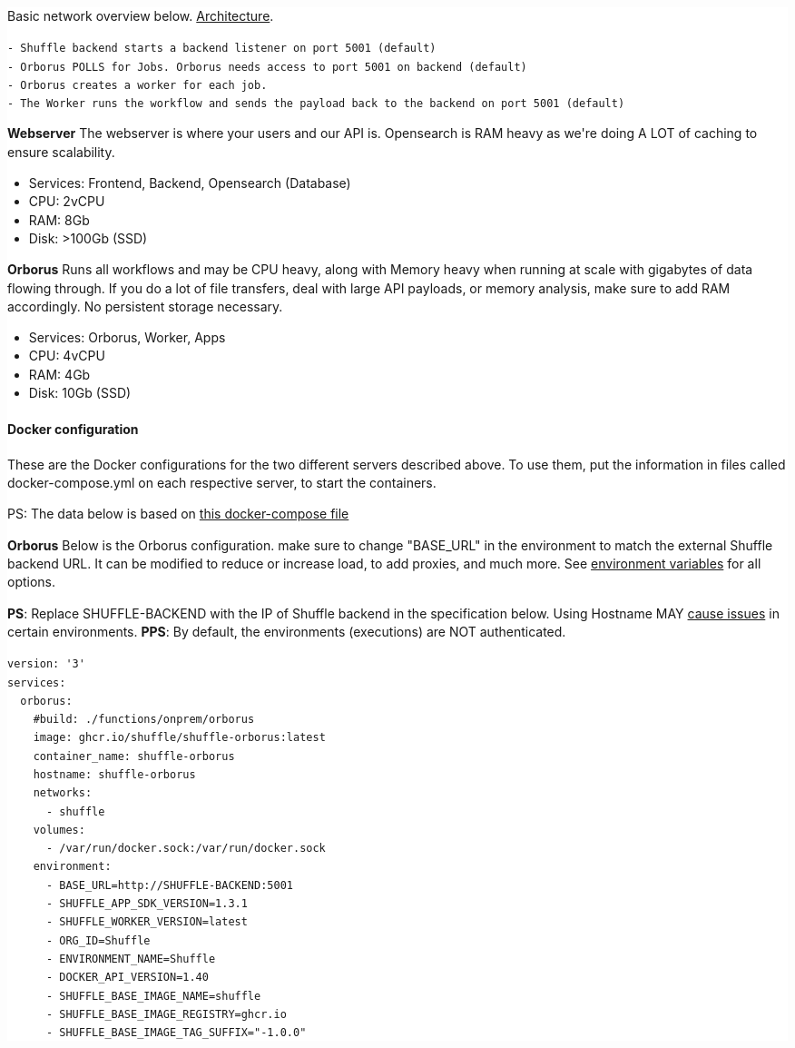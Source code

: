 Basic network overview below. [Architecture](https://github.com/shuffle/Shuffle/raw/main/frontend/src/assets/img/shuffle_architecture.png).
```
- Shuffle backend starts a backend listener on port 5001 (default)
- Orborus POLLS for Jobs. Orborus needs access to port 5001 on backend (default)
- Orborus creates a worker for each job.
- The Worker runs the workflow and sends the payload back to the backend on port 5001 (default)
```

**Webserver**
The webserver is where your users and our API is. Opensearch is RAM heavy as we're doing A LOT of caching to ensure scalability.

- Services: Frontend, Backend, Opensearch (Database)
- CPU: 2vCPU
- RAM: 8Gb
- Disk: >100Gb (SSD)

**Orborus**
Runs all workflows and may be CPU heavy, along with Memory heavy when running at scale with gigabytes of data flowing through. If you do a lot of file transfers, deal with large API payloads, or memory analysis, make sure to add RAM accordingly. No persistent storage necessary.

- Services: Orborus, Worker, Apps
- CPU: 4vCPU
- RAM: 4Gb
- Disk: 10Gb (SSD)

#### Docker configuration

These are the Docker configurations for the two different servers described above. To use them, put the information in files called docker-compose.yml on each respective server, to start the containers.

PS: The data below is based on [this docker-compose file](https://github.com/shuffle/Shuffle/blob/master/docker-compose.yml)

**Orborus**
Below is the Orborus configuration. make sure to change "BASE_URL" in the environment to match the external Shuffle backend URL. It can be modified to reduce or increase load, to add proxies, and much more. See [environment variables](#environment-variables) for all options.

**PS**: Replace SHUFFLE-BACKEND with the IP of Shuffle backend in the specification below. Using Hostname MAY [cause issues](https://github.com/shuffle/Shuffle/issues/537) in certain environments.
**PPS**: By default, the environments (executions) are NOT authenticated.

```
version: '3'
services:
  orborus:
    #build: ./functions/onprem/orborus
    image: ghcr.io/shuffle/shuffle-orborus:latest
    container_name: shuffle-orborus
    hostname: shuffle-orborus
    networks:
      - shuffle
    volumes:
      - /var/run/docker.sock:/var/run/docker.sock
    environment:
      - BASE_URL=http://SHUFFLE-BACKEND:5001
      - SHUFFLE_APP_SDK_VERSION=1.3.1
      - SHUFFLE_WORKER_VERSION=latest
      - ORG_ID=Shuffle
      - ENVIRONMENT_NAME=Shuffle
      - DOCKER_API_VERSION=1.40
      - SHUFFLE_BASE_IMAGE_NAME=shuffle
      - SHUFFLE_BASE_IMAGE_REGISTRY=ghcr.io
      - SHUFFLE_BASE_IMAGE_TAG_SUFFIX="-1.0.0"
```